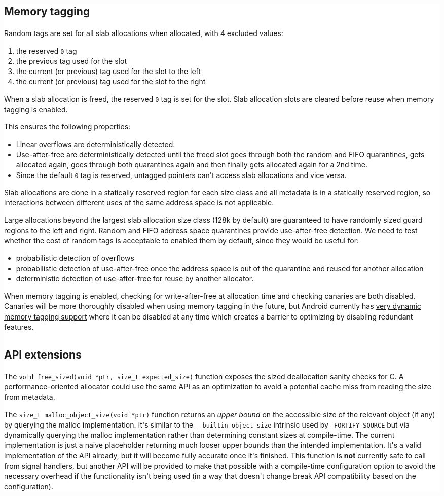 ## Memory tagging

Random tags are set for all slab allocations when allocated, with 4 excluded values:

1. the reserved `0` tag
2. the previous tag used for the slot
3. the current (or previous) tag used for the slot to the left
4. the current (or previous) tag used for the slot to the right

When a slab allocation is freed, the reserved `0` tag is set for the slot.
Slab allocation slots are cleared before reuse when memory tagging is enabled.

This ensures the following properties:

- Linear overflows are deterministically detected.
- Use-after-free are deterministically detected until the freed slot goes through
  both the random and FIFO quarantines, gets allocated again, goes through both
  quarantines again and then finally gets allocated again for a 2nd time.
- Since the default `0` tag is reserved, untagged pointers can't access slab
  allocations and vice versa.

Slab allocations are done in a statically reserved region for each size class
and all metadata is in a statically reserved region, so interactions between
different uses of the same address space is not applicable.

Large allocations beyond the largest slab allocation size class (128k by
default) are guaranteed to have randomly sized guard regions to the left and
right. Random and FIFO address space quarantines provide use-after-free
detection. We need to test whether the cost of random tags is acceptable to enabled them by default,
since they would be useful for:

- probabilistic detection of overflows
- probabilistic detection of use-after-free once the address space is
  out of the quarantine and reused for another allocation
- deterministic detection of use-after-free for reuse by another allocator.

When memory tagging is enabled, checking for write-after-free at allocation
time and checking canaries are both disabled. Canaries will be more thoroughly
disabled when using memory tagging in the future, but Android currently has
[very dynamic memory tagging support](https://source.android.com/docs/security/test/memory-safety/arm-mte)
where it can be disabled at any time which creates a barrier to optimizing
by disabling redundant features.

## API extensions

The `void free_sized(void *ptr, size_t expected_size)` function exposes the
sized deallocation sanity checks for C. A performance-oriented allocator could
use the same API as an optimization to avoid a potential cache miss from
reading the size from metadata.

The `size_t malloc_object_size(void *ptr)` function returns an *upper bound* on
the accessible size of the relevant object (if any) by querying the malloc
implementation. It's similar to the `__builtin_object_size` intrinsic used by
`_FORTIFY_SOURCE` but via dynamically querying the malloc implementation rather
than determining constant sizes at compile-time. The current implementation is
just a naive placeholder returning much looser upper bounds than the intended
implementation. It's a valid implementation of the API already, but it will
become fully accurate once it's finished. This function is **not** currently
safe to call from signal handlers, but another API will be provided to make
that possible with a compile-time configuration option to avoid the necessary
overhead if the functionality isn't being used (in a way that doesn't change
break API compatibility based on the configuration).
